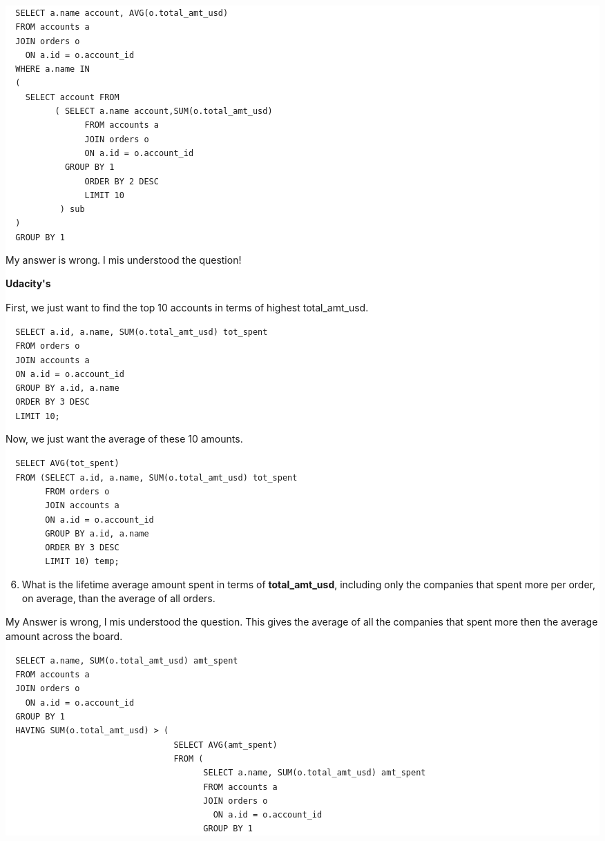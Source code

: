 ```
  SELECT a.name account, AVG(o.total_amt_usd)
  FROM accounts a
  JOIN orders o
    ON a.id = o.account_id
  WHERE a.name IN
  (
    SELECT account FROM
          ( SELECT a.name account,SUM(o.total_amt_usd)
        		FROM accounts a
      			JOIN orders o
       			ON a.id = o.account_id
            GROUP BY 1
      			ORDER BY 2 DESC
      			LIMIT 10
           ) sub
  )
  GROUP BY 1
```

My answer is wrong. I mis understood the question!

**Udacity's**

First, we just want to find the top 10 accounts in terms of highest total_amt_usd.

```
  SELECT a.id, a.name, SUM(o.total_amt_usd) tot_spent
  FROM orders o
  JOIN accounts a
  ON a.id = o.account_id
  GROUP BY a.id, a.name
  ORDER BY 3 DESC
  LIMIT 10;
```
Now, we just want the average of these 10 amounts.

```
  SELECT AVG(tot_spent)
  FROM (SELECT a.id, a.name, SUM(o.total_amt_usd) tot_spent
        FROM orders o
        JOIN accounts a
        ON a.id = o.account_id
        GROUP BY a.id, a.name
        ORDER BY 3 DESC
        LIMIT 10) temp;
```

6. What is the lifetime average amount spent in terms of **total_amt_usd**, including only the companies that spent more per order, on average, than the average of all orders.

My Answer is wrong, I mis understood the question.
This gives the average of all the companies that spent more then the average amount across the board.

```
  SELECT a.name, SUM(o.total_amt_usd) amt_spent
  FROM accounts a
  JOIN orders o
    ON a.id = o.account_id
  GROUP BY 1
  HAVING SUM(o.total_amt_usd) > (
                                  SELECT AVG(amt_spent)
                                  FROM (
                                        SELECT a.name, SUM(o.total_amt_usd) amt_spent
                                        FROM accounts a
                                        JOIN orders o
                                          ON a.id = o.account_id
                                        GROUP BY 1
```
